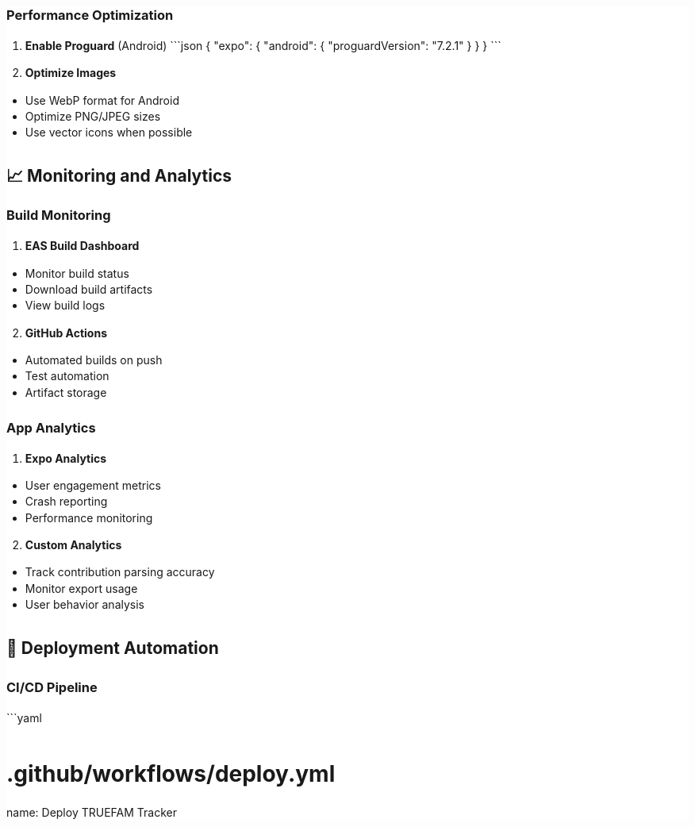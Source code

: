### Performance Optimization

1. **Enable Proguard** (Android)
\`\`\`json
{
  "expo": {
    "android": {
      "proguardVersion": "7.2.1"
    }
  }
}
\`\`\`

2. **Optimize Images**
- Use WebP format for Android
- Optimize PNG/JPEG sizes
- Use vector icons when possible

## 📈 Monitoring and Analytics

### Build Monitoring

1. **EAS Build Dashboard**
- Monitor build status
- Download build artifacts
- View build logs

2. **GitHub Actions**
- Automated builds on push
- Test automation
- Artifact storage

### App Analytics

1. **Expo Analytics**
- User engagement metrics
- Crash reporting
- Performance monitoring

2. **Custom Analytics**
- Track contribution parsing accuracy
- Monitor export usage
- User behavior analysis

## 🚀 Deployment Automation

### CI/CD Pipeline

\`\`\`yaml
# .github/workflows/deploy.yml
name: Deploy TRUEFAM Tracker
